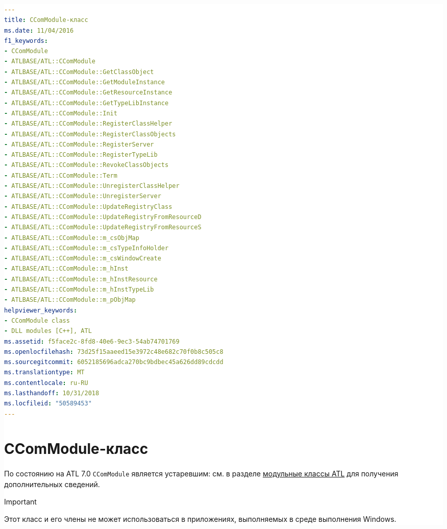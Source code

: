 ```yaml
---
title: CComModule-класс
ms.date: 11/04/2016
f1_keywords:
- CComModule
- ATLBASE/ATL::CComModule
- ATLBASE/ATL::CComModule::GetClassObject
- ATLBASE/ATL::CComModule::GetModuleInstance
- ATLBASE/ATL::CComModule::GetResourceInstance
- ATLBASE/ATL::CComModule::GetTypeLibInstance
- ATLBASE/ATL::CComModule::Init
- ATLBASE/ATL::CComModule::RegisterClassHelper
- ATLBASE/ATL::CComModule::RegisterClassObjects
- ATLBASE/ATL::CComModule::RegisterServer
- ATLBASE/ATL::CComModule::RegisterTypeLib
- ATLBASE/ATL::CComModule::RevokeClassObjects
- ATLBASE/ATL::CComModule::Term
- ATLBASE/ATL::CComModule::UnregisterClassHelper
- ATLBASE/ATL::CComModule::UnregisterServer
- ATLBASE/ATL::CComModule::UpdateRegistryClass
- ATLBASE/ATL::CComModule::UpdateRegistryFromResourceD
- ATLBASE/ATL::CComModule::UpdateRegistryFromResourceS
- ATLBASE/ATL::CComModule::m_csObjMap
- ATLBASE/ATL::CComModule::m_csTypeInfoHolder
- ATLBASE/ATL::CComModule::m_csWindowCreate
- ATLBASE/ATL::CComModule::m_hInst
- ATLBASE/ATL::CComModule::m_hInstResource
- ATLBASE/ATL::CComModule::m_hInstTypeLib
- ATLBASE/ATL::CComModule::m_pObjMap
helpviewer_keywords:
- CComModule class
- DLL modules [C++], ATL
ms.assetid: f5face2c-8fd8-40e6-9ec3-54ab74701769
ms.openlocfilehash: 73d25f15aaeed15e3972c48e682c70f0b8c505c8
ms.sourcegitcommit: 6052185696adca270bc9bdbec45a626dd89cdcdd
ms.translationtype: MT
ms.contentlocale: ru-RU
ms.lasthandoff: 10/31/2018
ms.locfileid: "50589453"
---
```

# <a name="ccommodule-class"></a>CComModule-класс

По состоянию на ATL 7.0 `CComModule` является устаревшим: см. в разделе [модульные классы ATL](../../atl/atl-module-classes.md) для получения дополнительных сведений.

> [!IMPORTANT]
>  Этот класс и его члены не может использоваться в приложениях, выполняемых в среде выполнения Windows.
